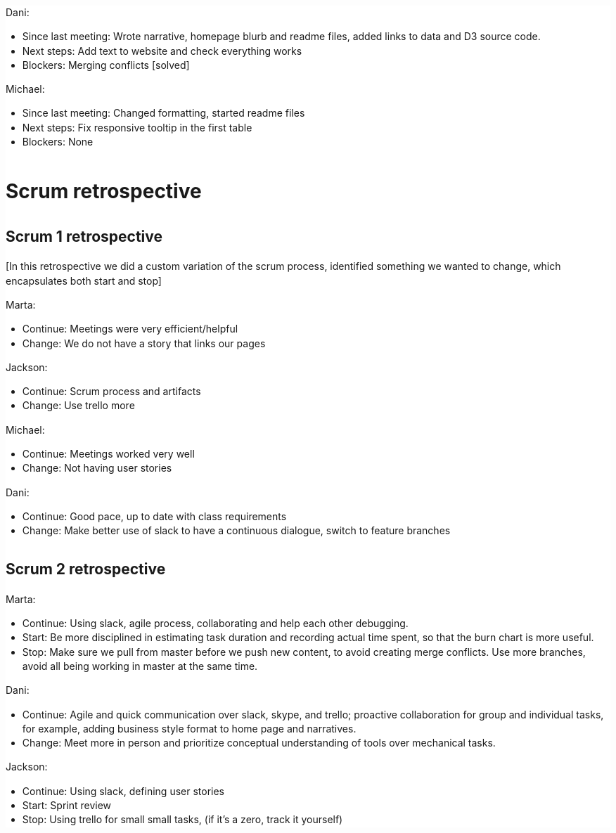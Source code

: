 Dani: 
* Since last meeting: Wrote narrative, homepage blurb and readme files, added links to data and D3 source code. 
* Next steps: Add text to website and check everything works
* Blockers: Merging conflicts [solved]

Michael: 
* Since last meeting: Changed formatting, started readme files
* Next steps: Fix responsive tooltip in the first table
* Blockers: None

# Scrum retrospective

## Scrum 1 retrospective 
[In this retrospective we did a custom variation of the scrum process, identified something we wanted to change, which encapsulates both start and stop]

Marta: 
* Continue: Meetings were very efficient/helpful
* Change: We do not have a story that links our pages

Jackson:
* Continue: Scrum process and artifacts
* Change: Use trello more

Michael:
* Continue: Meetings worked very well
* Change: Not having user stories

Dani: 
* Continue: Good pace, up to date with class requirements
* Change: Make better use of slack to have a continuous dialogue, switch to feature branches

## Scrum 2 retrospective 

Marta:
* Continue: Using slack, agile process, collaborating and help each other debugging.
* Start: Be more disciplined in estimating task duration and recording actual time spent, so that the burn chart is more useful.  
* Stop: Make sure we pull from master before we push new content, to avoid creating merge conflicts. Use more branches, avoid all being working in master at the same time. 

Dani:
* Continue: Agile and quick communication over slack, skype, and trello; proactive collaboration for group and individual tasks, for example, adding business style format to home page and narratives.
* Change: Meet more in person and prioritize conceptual understanding of tools over mechanical tasks.

Jackson: 
* Continue: Using slack, defining user stories
* Start: Sprint review
* Stop: Using trello for small small tasks, (if it’s a zero, track it yourself)
